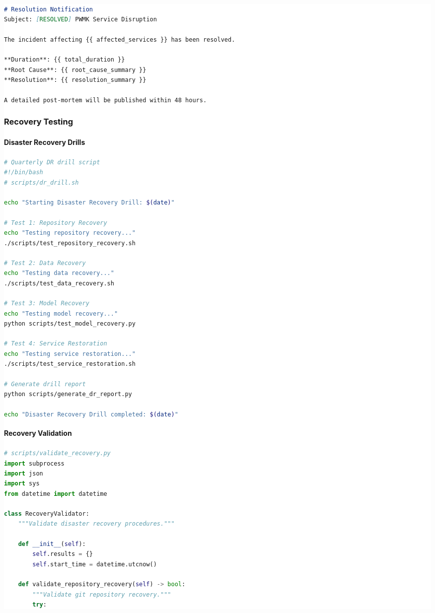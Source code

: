 ```markdown
# Resolution Notification
Subject: [RESOLVED] PWMK Service Disruption

The incident affecting {{ affected_services }} has been resolved.

**Duration**: {{ total_duration }}
**Root Cause**: {{ root_cause_summary }}
**Resolution**: {{ resolution_summary }}

A detailed post-mortem will be published within 48 hours.
```

### Recovery Testing

#### Disaster Recovery Drills

```bash
# Quarterly DR drill script
#!/bin/bash
# scripts/dr_drill.sh

echo "Starting Disaster Recovery Drill: $(date)"

# Test 1: Repository Recovery
echo "Testing repository recovery..."
./scripts/test_repository_recovery.sh

# Test 2: Data Recovery
echo "Testing data recovery..."
./scripts/test_data_recovery.sh

# Test 3: Model Recovery
echo "Testing model recovery..."
python scripts/test_model_recovery.py

# Test 4: Service Restoration
echo "Testing service restoration..."
./scripts/test_service_restoration.sh

# Generate drill report
python scripts/generate_dr_report.py

echo "Disaster Recovery Drill completed: $(date)"
```

#### Recovery Validation

```python
# scripts/validate_recovery.py
import subprocess
import json
import sys
from datetime import datetime

class RecoveryValidator:
    """Validate disaster recovery procedures."""
    
    def __init__(self):
        self.results = {}
        self.start_time = datetime.utcnow()
    
    def validate_repository_recovery(self) -> bool:
        """Validate git repository recovery."""
        try:
```